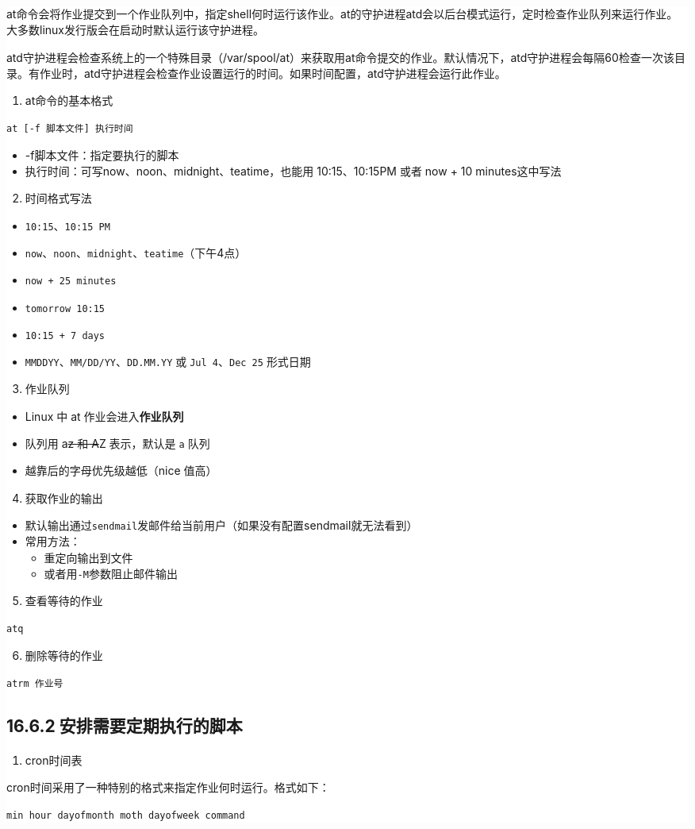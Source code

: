 at命令会将作业提交到一个作业队列中，指定shell何时运行该作业。at的守护进程atd会以后台模式运行，定时检查作业队列来运行作业。大多数linux发行版会在启动时默认运行该守护进程。

atd守护进程会检查系统上的一个特殊目录（/var/spool/at）来获取用at命令提交的作业。默认情况下，atd守护进程会每隔60检查一次该目录。有作业时，atd守护进程会检查作业设置运行的时间。如果时间配置，atd守护进程会运行此作业。

1. at命令的基本格式

```bash
at [-f 脚本文件] 执行时间
``` 

- -f脚本文件：指定要执行的脚本
- 执行时间：可写now、noon、midnight、teatime，也能用 10:15、10:15PM 或者 now + 10 minutes这中写法

2. 时间格式写法

- `10:15`、`10:15 PM`
    
- `now`、`noon`、`midnight`、`teatime`（下午4点）
    
- `now + 25 minutes`
    
- `tomorrow 10:15`
    
- `10:15 + 7 days`
    
- `MMDDYY`、`MM/DD/YY`、`DD.MM.YY` 或 `Jul 4`、`Dec 25` 形式日期

3. 作业队列

- Linux 中 at 作业会进入**作业队列**
    
- 队列用 a~~z 和 A~~Z 表示，默认是 `a` 队列
    
- 越靠后的字母优先级越低（nice 值高）

4. 获取作业的输出

- 默认输出通过`sendmail`发邮件给当前用户（如果没有配置sendmail就无法看到）
- 常用方法：
	- 重定向输出到文件
	- 或者用`-M`参数阻止邮件输出

5. 查看等待的作业

```shell
atq
```

6. 删除等待的作业

```shell
atrm 作业号
```


## 16.6.2 安排需要定期执行的脚本

1. cron时间表

cron时间采用了一种特别的格式来指定作业何时运行。格式如下：

```bash
min hour dayofmonth moth dayofweek command
```
